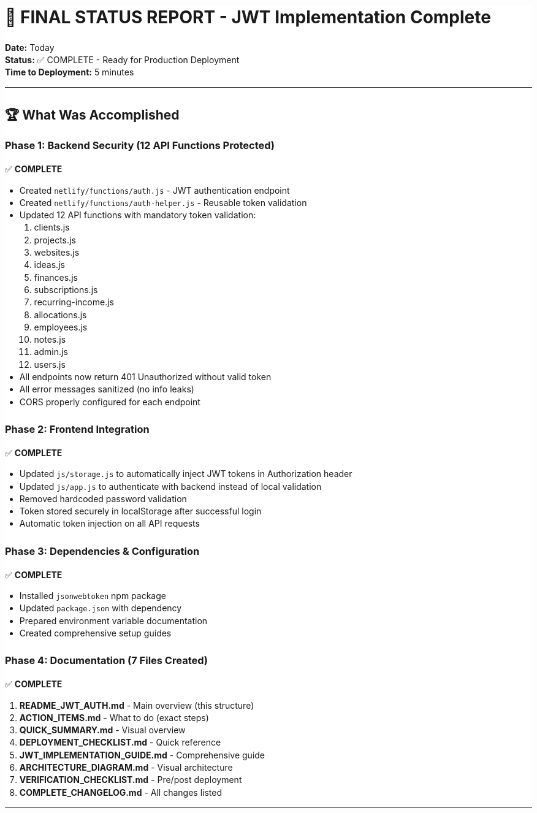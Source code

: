 # 🎯 FINAL STATUS REPORT - JWT Implementation Complete

**Date:** Today  
**Status:** ✅ COMPLETE - Ready for Production Deployment  
**Time to Deployment:** 5 minutes  

---

## 🏆 What Was Accomplished

### Phase 1: Backend Security (12 API Functions Protected)
✅ **COMPLETE**
- Created `netlify/functions/auth.js` - JWT authentication endpoint
- Created `netlify/functions/auth-helper.js` - Reusable token validation
- Updated 12 API functions with mandatory token validation:
  1. clients.js
  2. projects.js
  3. websites.js
  4. ideas.js
  5. finances.js
  6. subscriptions.js
  7. recurring-income.js
  8. allocations.js
  9. employees.js
  10. notes.js
  11. admin.js
  12. users.js
- All endpoints now return 401 Unauthorized without valid token
- All error messages sanitized (no info leaks)
- CORS properly configured for each endpoint

### Phase 2: Frontend Integration
✅ **COMPLETE**
- Updated `js/storage.js` to automatically inject JWT tokens in Authorization header
- Updated `js/app.js` to authenticate with backend instead of local validation
- Removed hardcoded password validation
- Token stored securely in localStorage after successful login
- Automatic token injection on all API requests

### Phase 3: Dependencies & Configuration
✅ **COMPLETE**
- Installed `jsonwebtoken` npm package
- Updated `package.json` with dependency
- Prepared environment variable documentation
- Created comprehensive setup guides

### Phase 4: Documentation (7 Files Created)
✅ **COMPLETE**
1. **README_JWT_AUTH.md** - Main overview (this structure)
2. **ACTION_ITEMS.md** - What to do (exact steps)
3. **QUICK_SUMMARY.md** - Visual overview
4. **DEPLOYMENT_CHECKLIST.md** - Quick reference
5. **JWT_IMPLEMENTATION_GUIDE.md** - Comprehensive guide
6. **ARCHITECTURE_DIAGRAM.md** - Visual architecture
7. **VERIFICATION_CHECKLIST.md** - Pre/post deployment
8. **COMPLETE_CHANGELOG.md** - All changes listed

---